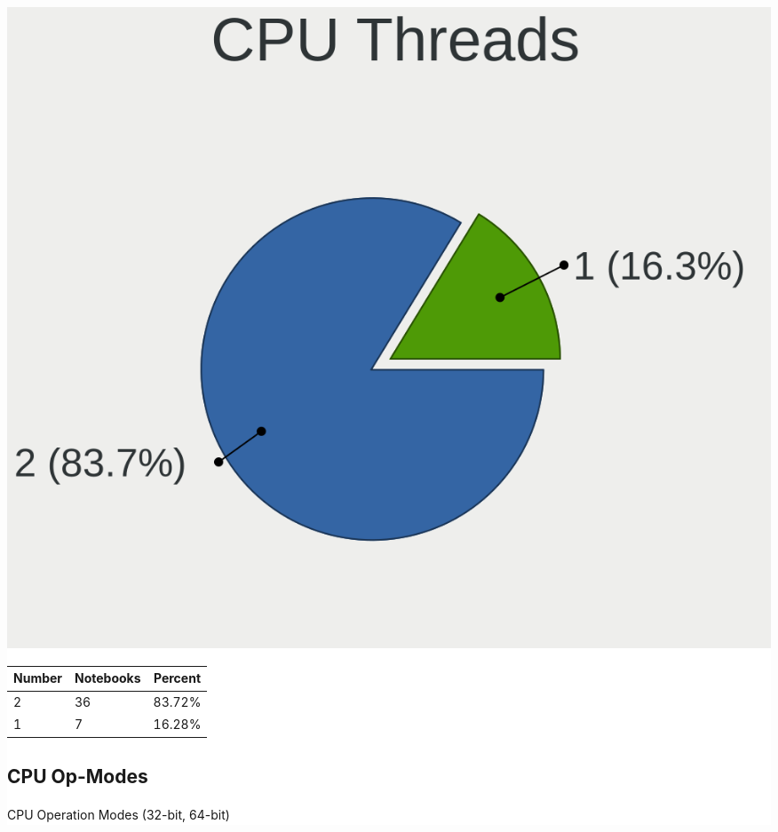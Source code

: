 ![CPU Threads](./images/pie_chart/cpu_threads.svg)


| Number | Notebooks | Percent |
|--------|-----------|---------|
| 2      | 36        | 83.72%  |
| 1      | 7         | 16.28%  |

CPU Op-Modes
------------

CPU Operation Modes (32-bit, 64-bit)
